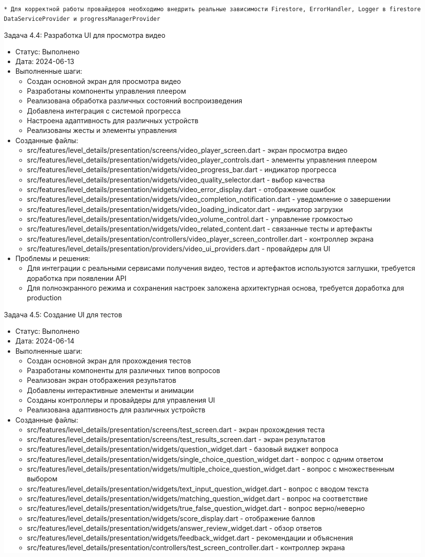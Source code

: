     * Для корректной работы провайдеров необходимо внедрить реальные зависимости Firestore, ErrorHandler, Logger в firestoreDataServiceProvider и progressManagerProvider

Задача 4.4: Разработка UI для просмотра видео
* Статус: Выполнено
* Дата: 2024-06-13
* Выполненные шаги:
    * Создан основной экран для просмотра видео
    * Разработаны компоненты управления плеером
    * Реализована обработка различных состояний воспроизведения
    * Добавлена интеграция с системой прогресса
    * Настроена адаптивность для различных устройств
    * Реализованы жесты и элементы управления
* Созданные файлы:
    * src/features/level_details/presentation/screens/video_player_screen.dart - экран просмотра видео
    * src/features/level_details/presentation/widgets/video_player_controls.dart - элементы управления плеером
    * src/features/level_details/presentation/widgets/video_progress_bar.dart - индикатор прогресса
    * src/features/level_details/presentation/widgets/video_quality_selector.dart - выбор качества
    * src/features/level_details/presentation/widgets/video_error_display.dart - отображение ошибок
    * src/features/level_details/presentation/widgets/video_completion_notification.dart - уведомление о завершении
    * src/features/level_details/presentation/widgets/video_loading_indicator.dart - индикатор загрузки
    * src/features/level_details/presentation/widgets/video_volume_control.dart - управление громкостью
    * src/features/level_details/presentation/widgets/video_related_content.dart - связанные тесты и артефакты
    * src/features/level_details/presentation/controllers/video_player_screen_controller.dart - контроллер экрана
    * src/features/level_details/presentation/providers/video_ui_providers.dart - провайдеры для UI
* Проблемы и решения:
    * Для интеграции с реальными сервисами получения видео, тестов и артефактов используются заглушки, требуется доработка при появлении API
    * Для полноэкранного режима и сохранения настроек заложена архитектурная основа, требуется доработка для production

Задача 4.5: Создание UI для тестов
* Статус: Выполнено
* Дата: 2024-06-14
* Выполненные шаги:
    * Создан основной экран для прохождения тестов
    * Разработаны компоненты для различных типов вопросов
    * Реализован экран отображения результатов
    * Добавлены интерактивные элементы и анимации
    * Созданы контроллеры и провайдеры для управления UI
    * Реализована адаптивность для различных устройств
* Созданные файлы:
    * src/features/level_details/presentation/screens/test_screen.dart - экран прохождения теста
    * src/features/level_details/presentation/screens/test_results_screen.dart - экран результатов
    * src/features/level_details/presentation/widgets/question_widget.dart - базовый виджет вопроса
    * src/features/level_details/presentation/widgets/single_choice_question_widget.dart - вопрос с одним ответом
    * src/features/level_details/presentation/widgets/multiple_choice_question_widget.dart - вопрос с множественным выбором
    * src/features/level_details/presentation/widgets/text_input_question_widget.dart - вопрос с вводом текста
    * src/features/level_details/presentation/widgets/matching_question_widget.dart - вопрос на соответствие
    * src/features/level_details/presentation/widgets/true_false_question_widget.dart - вопрос верно/неверно
    * src/features/level_details/presentation/widgets/score_display.dart - отображение баллов
    * src/features/level_details/presentation/widgets/answer_review_widget.dart - обзор ответов
    * src/features/level_details/presentation/widgets/feedback_widget.dart - рекомендации и объяснения
    * src/features/level_details/presentation/controllers/test_screen_controller.dart - контроллер экрана
